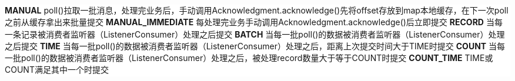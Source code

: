 **MANUAL**	poll()拉取一批消息，处理完业务后，手动调用Acknowledgment.acknowledge()先将offset存放到map本地缓存，在下一次poll之前从缓存拿出来批量提交
**MANUAL_IMMEDIATE**	每处理完业务手动调用Acknowledgment.acknowledge()后立即提交
**RECORD**	当每一条记录被消费者监听器（ListenerConsumer）处理之后提交
**BATCH**	当每一批poll()的数据被消费者监听器（ListenerConsumer）处理之后提交
**TIME**	当每一批poll()的数据被消费者监听器（ListenerConsumer）处理之后，距离上次提交时间大于TIME时提交
**COUNT**	当每一批poll()的数据被消费者监听器（ListenerConsumer）处理之后，被处理record数量大于等于COUNT时提交
**COUNT_TIME**	TIME或COUNT满足其中一个时提交





